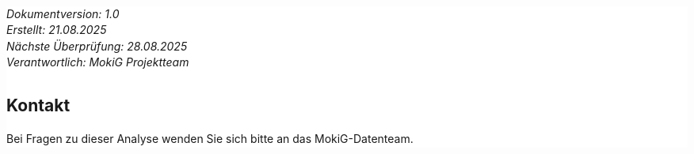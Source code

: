 
*Dokumentversion: 1.0*  
*Erstellt: 21.08.2025*  
*Nächste Überprüfung: 28.08.2025*  
*Verantwortlich: MokiG Projektteam*

## Kontakt
Bei Fragen zu dieser Analyse wenden Sie sich bitte an das MokiG-Datenteam.